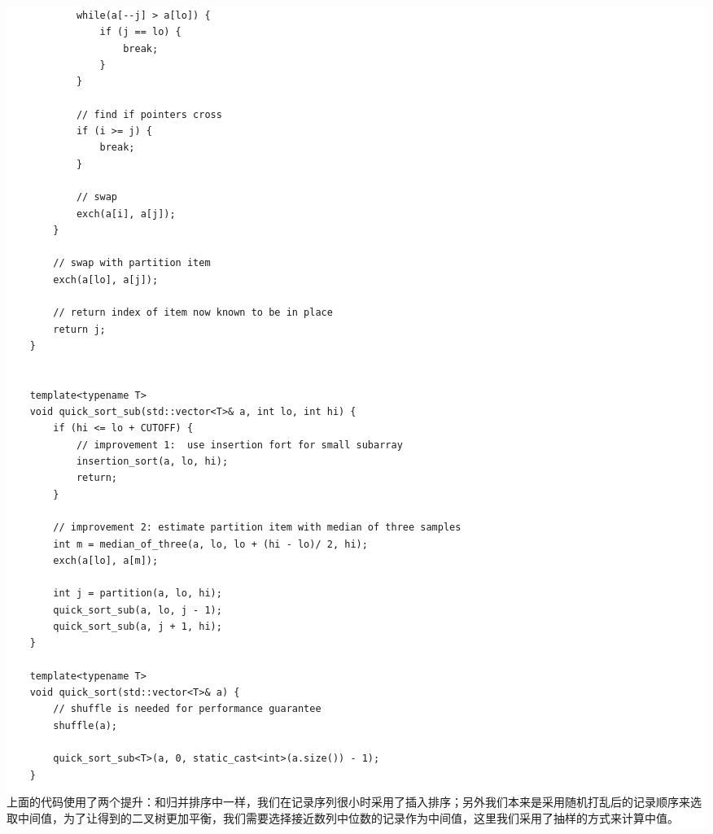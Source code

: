 ```
            while(a[--j] > a[lo]) {
                if (j == lo) {
                    break;
                }
            }
            
            // find if pointers cross
            if (i >= j) {
                break;
            }
            
            // swap
            exch(a[i], a[j]);
        }
        
        // swap with partition item
        exch(a[lo], a[j]);
        
        // return index of item now known to be in place
        return j;
    }
    
    
    template<typename T>
    void quick_sort_sub(std::vector<T>& a, int lo, int hi) {
        if (hi <= lo + CUTOFF) {
            // improvement 1:  use insertion fort for small subarray
            insertion_sort(a, lo, hi);
            return;
        }
        
        // improvement 2: estimate partition item with median of three samples
        int m = median_of_three(a, lo, lo + (hi - lo)/ 2, hi);
        exch(a[lo], a[m]);
        
        int j = partition(a, lo, hi);
        quick_sort_sub(a, lo, j - 1);
        quick_sort_sub(a, j + 1, hi);
    }
    
    template<typename T>
    void quick_sort(std::vector<T>& a) {
        // shuffle is needed for performance guarantee
        shuffle(a);
        
        quick_sort_sub<T>(a, 0, static_cast<int>(a.size()) - 1);
    }
```

上面的代码使用了两个提升：和归并排序中一样，我们在记录序列很小时采用了插入排序；另外我们本来是采用随机打乱后的记录顺序来选取中间值，为了让得到的二叉树更加平衡，我们需要选择接近数列中位数的记录作为中间值，这里我们采用了抽样的方式来计算中值。
